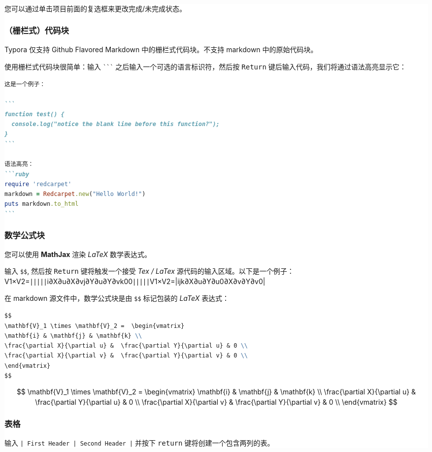您可以通过单击项目前面的复选框来更改完成/未完成状态。

### （栅栏式）代码块

Typora 仅支持 Github Flavored Markdown 中的栅栏式代码块。不支持 markdown 中的原始代码块。

使用栅栏式代码块很简单：输入 ```` ``` ```` 之后输入一个可选的语言标识符，然后按 <kbd>Return</kbd> 键后输入代码，我们将通过语法高亮显示它：

````markdown
这是一个例子：

```
function test() {
  console.log("notice the blank line before this function?");
}
```

语法高亮：
```ruby
require 'redcarpet'
markdown = Redcarpet.new("Hello World!")
puts markdown.to_html
```
````

### 数学公式块

您可以使用 **MathJax** 渲染 *LaTeX* 数学表达式。

输入 `$$`, 然后按 <kbd>Return</kbd> 键将触发一个接受 *Tex / LaTex* 源代码的输入区域。以下是一个例子： V1×V2=∣∣∣∣∣i∂X∂u∂X∂vj∂Y∂u∂Y∂vk00∣∣∣∣∣V1×V2=|ijk∂X∂u∂Y∂u0∂X∂v∂Y∂v0|

在 markdown 源文件中，数学公式块是由 `$$` 标记包装的 *LaTeX* 表达式：

```markdown
$$
\mathbf{V}_1 \times \mathbf{V}_2 =  \begin{vmatrix} 
\mathbf{i} & \mathbf{j} & \mathbf{k} \\
\frac{\partial X}{\partial u} &  \frac{\partial Y}{\partial u} & 0 \\
\frac{\partial X}{\partial v} &  \frac{\partial Y}{\partial v} & 0 \\
\end{vmatrix}
$$
```

$$
\mathbf{V}_1 \times \mathbf{V}_2 =  \begin{vmatrix}
\mathbf{i} & \mathbf{j} & \mathbf{k} \\
\frac{\partial X}{\partial u} &  \frac{\partial Y}{\partial u} & 0 \\
\frac{\partial X}{\partial v} &  \frac{\partial Y}{\partial v} & 0 \\
\end{vmatrix}
$$

### 表格

输入 `| First Header | Second Header |` 并按下 <kbd>return</kbd> 键将创建一个包含两列的表。
